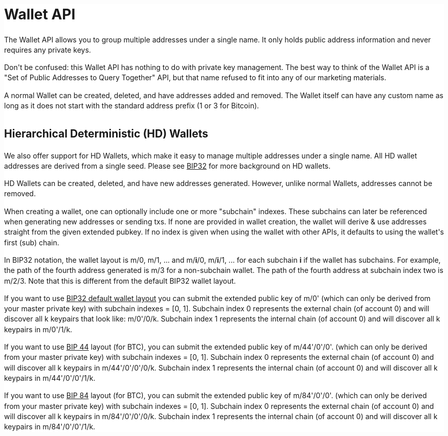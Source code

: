 # Wallet API

The Wallet API allows you to group multiple addresses under a single name. It only holds public address information and never requires any private keys.

<aside class="notice">
Don't be confused: this Wallet API has nothing to do with private key management. The best way to think of the Wallet API is a "Set of Public Addresses to Query Together" API, but that name refused to fit into any of our marketing materials.
</aside>

A normal Wallet can be created, deleted, and have addresses added and removed. The Wallet itself can have any custom name as long as it does not start with the standard address prefix (1 or 3 for Bitcoin).

## Hierarchical Deterministic (HD) Wallets

We also offer support for HD Wallets, which make it easy to manage multiple addresses under a single name. All HD wallet addresses are derived from a single seed. Please see [BIP32](https://github.com/bitcoin/bips/blob/master/bip-0032.mediawiki) for more background on HD wallets.

HD Wallets can be created, deleted, and have new addresses generated. However, unlike normal Wallets, addresses cannot be removed.

When creating a wallet, one can optionally include one or more "subchain" indexes. These subchains can later be referenced when generating new addresses or sending txs. If none are provided in wallet creation, the wallet will derive & use addresses straight from the given extended pubkey. If no index is given when using the wallet with other APIs, it defaults to using the wallet's first (sub) chain.

In BIP32 notation, the wallet layout is m/0, m/1, ... and m/**i**/0, m/**i**/1, ... for each subchain **i** if the wallet has subchains. For example, the path of the fourth address generated is m/3 for a non-subchain wallet. The path of the fourth address at subchain index two is m/2/3. Note that this is different from the default BIP32 wallet layout.

If you want to use [BIP32 default wallet layout](https://github.com/bitcoin/bips/blob/master/bip-0032.mediawiki#The_default_wallet_layout) you can submit the extended public key of m/0' (which can only be derived from your master private key) with subchain indexes = [0, 1]. Subchain index 0 represents the external chain (of account 0) and will discover all k keypairs that look like: m/0'/0/k. Subchain index 1 represents the internal chain (of account 0) and will discover all k keypairs in m/0'/1/k.

If you want to use [BIP 44](https://github.com/bitcoin/bips/blob/master/bip-0044.mediawiki) layout (for BTC), you can submit the extended public key of m/44'/0'/0'. (which can only be derived from your master private key) with subchain indexes = [0, 1]. Subchain index 0 represents the external chain (of account 0) and will discover all k keypairs in m/44'/0'/0'/0/k. Subchain index 1 represents the internal chain (of account 0) and will discover all k keypairs in m/44'/0'/0'/1/k.

If you want to use [BIP 84](https://github.com/bitcoin/bips/blob/master/bip-0084.mediawiki) layout (for BTC), you can submit the extended public key of m/84'/0'/0'. (which can only be derived from your master private key) with subchain indexes = [0, 1]. Subchain index 0 represents the external chain (of account 0) and will discover all k keypairs in m/84'/0'/0'/0/k. Subchain index 1 represents the internal chain (of account 0) and will discover all k keypairs in m/84'/0'/0'/1/k.
